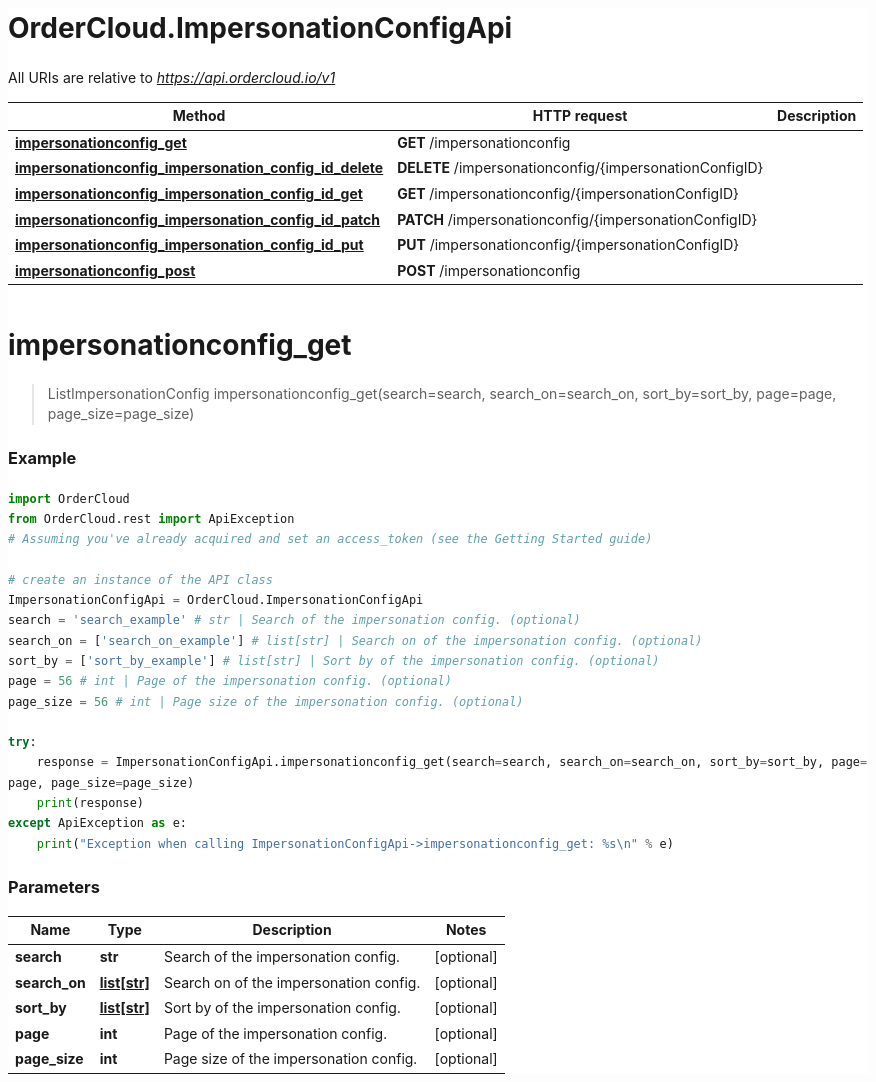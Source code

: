 # OrderCloud.ImpersonationConfigApi

All URIs are relative to *https://api.ordercloud.io/v1*

Method | HTTP request | Description
------------- | ------------- | -------------
[**impersonationconfig_get**](ImpersonationConfigApi.md#impersonationconfig_get) | **GET** /impersonationconfig | 
[**impersonationconfig_impersonation_config_id_delete**](ImpersonationConfigApi.md#impersonationconfig_impersonation_config_id_delete) | **DELETE** /impersonationconfig/{impersonationConfigID} | 
[**impersonationconfig_impersonation_config_id_get**](ImpersonationConfigApi.md#impersonationconfig_impersonation_config_id_get) | **GET** /impersonationconfig/{impersonationConfigID} | 
[**impersonationconfig_impersonation_config_id_patch**](ImpersonationConfigApi.md#impersonationconfig_impersonation_config_id_patch) | **PATCH** /impersonationconfig/{impersonationConfigID} | 
[**impersonationconfig_impersonation_config_id_put**](ImpersonationConfigApi.md#impersonationconfig_impersonation_config_id_put) | **PUT** /impersonationconfig/{impersonationConfigID} | 
[**impersonationconfig_post**](ImpersonationConfigApi.md#impersonationconfig_post) | **POST** /impersonationconfig | 


# **impersonationconfig_get**
> ListImpersonationConfig impersonationconfig_get(search=search, search_on=search_on, sort_by=sort_by, page=page, page_size=page_size)



### Example 
```python
import OrderCloud
from OrderCloud.rest import ApiException
# Assuming you've already acquired and set an access_token (see the Getting Started guide)

# create an instance of the API class
ImpersonationConfigApi = OrderCloud.ImpersonationConfigApi
search = 'search_example' # str | Search of the impersonation config. (optional)
search_on = ['search_on_example'] # list[str] | Search on of the impersonation config. (optional)
sort_by = ['sort_by_example'] # list[str] | Sort by of the impersonation config. (optional)
page = 56 # int | Page of the impersonation config. (optional)
page_size = 56 # int | Page size of the impersonation config. (optional)

try: 
    response = ImpersonationConfigApi.impersonationconfig_get(search=search, search_on=search_on, sort_by=sort_by, page=page, page_size=page_size)
    print(response)
except ApiException as e:
    print("Exception when calling ImpersonationConfigApi->impersonationconfig_get: %s\n" % e)
```

### Parameters

Name | Type | Description  | Notes
------------- | ------------- | ------------- | -------------
 **search** | **str**| Search of the impersonation config. | [optional] 
 **search_on** | [**list[str]**](str.md)| Search on of the impersonation config. | [optional] 
 **sort_by** | [**list[str]**](str.md)| Sort by of the impersonation config. | [optional] 
 **page** | **int**| Page of the impersonation config. | [optional] 
 **page_size** | **int**| Page size of the impersonation config. | [optional] 
